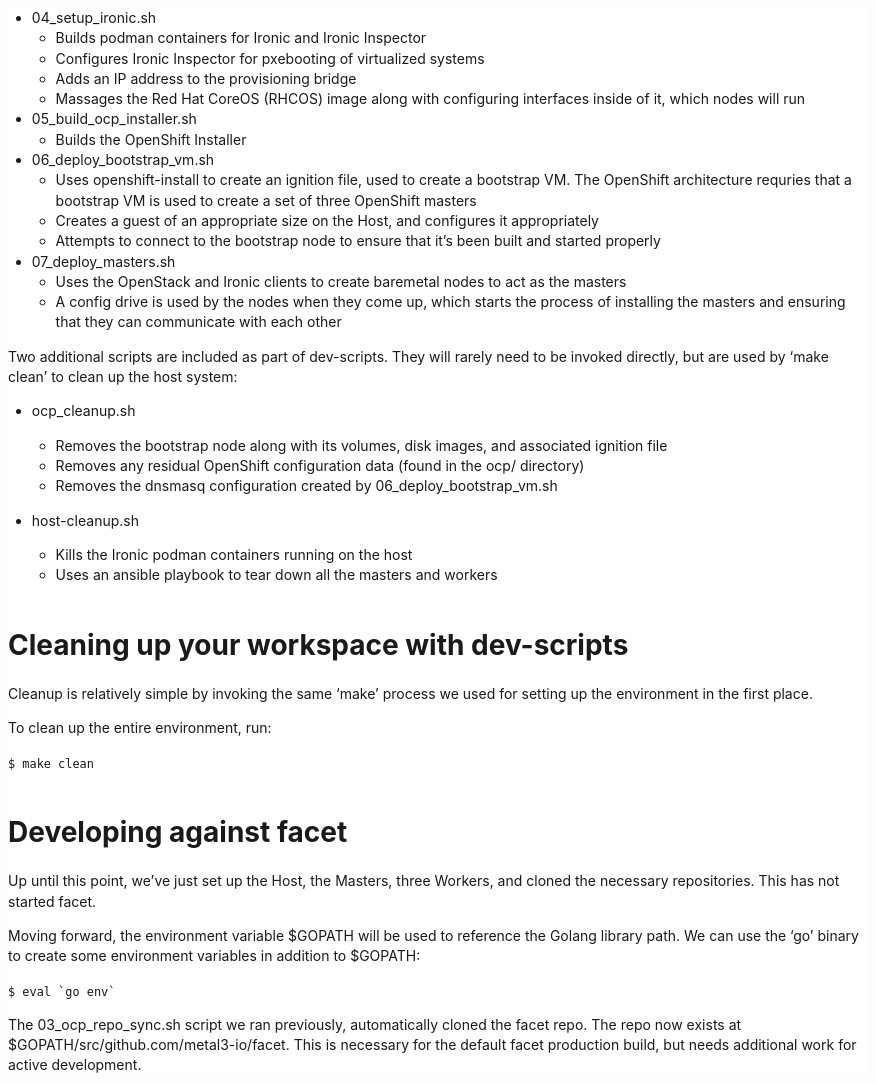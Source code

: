 - 04\_setup\_ironic.sh
  - Builds podman containers for Ironic and Ironic Inspector
  - Configures Ironic Inspector for pxebooting of virtualized systems
  - Adds an IP address to the provisioning bridge
  - Massages the Red Hat CoreOS (RHCOS) image along with configuring interfaces inside of it, which nodes will run
- 05\_build\_ocp\_installer.sh
  - Builds the OpenShift Installer
- 06\_deploy\_bootstrap\_vm.sh
  - Uses openshift-install to create an ignition file, used to create a bootstrap VM.  The OpenShift architecture requries that a bootstrap VM is used to create a set of three OpenShift masters
  - Creates a guest of an appropriate size on the Host, and configures it appropriately
  - Attempts to connect to the bootstrap node to ensure that it’s been built and started properly
- 07\_deploy\_masters.sh
  - Uses the OpenStack and Ironic clients to create baremetal nodes to act as the masters
  - A config drive is used by the nodes when they come up, which starts the process of installing the masters and ensuring that they can communicate with each other

Two additional scripts are included as part of dev-scripts.  They will rarely need to be invoked directly, but are used by ‘make clean’ to clean up the host system:
- ocp\_cleanup.sh
  - Removes the bootstrap node along with its volumes, disk images, and associated ignition file
  - Removes any residual OpenShift configuration data (found in the ocp/ directory)
  - Removes the dnsmasq configuration created by 06\_deploy\_bootstrap\_vm.sh

- host-cleanup.sh
  - Kills the Ironic podman containers running on the host
  - Uses an ansible playbook to tear down all the masters and workers


# Cleaning up your workspace with dev-scripts

Cleanup is relatively simple by invoking the same ‘make’ process we used for setting up the environment in the first place.

To clean up the entire environment, run:
```
$ make clean
```

# Developing against facet
Up until this point, we’ve just set up the Host, the Masters, three Workers, and cloned the necessary repositories.  This has not started facet.

Moving forward, the environment variable $GOPATH will be used to reference the Golang library path.  We can use the ‘go’ binary to create some environment variables in addition to $GOPATH:
```
$ eval `go env` 
```

The 03\_ocp\_repo\_sync.sh script we ran previously, automatically cloned the facet repo.  The repo now exists at $GOPATH/src/github.com/metal3-io/facet.  This is necessary for the default facet production build, but needs additional work for active development.
